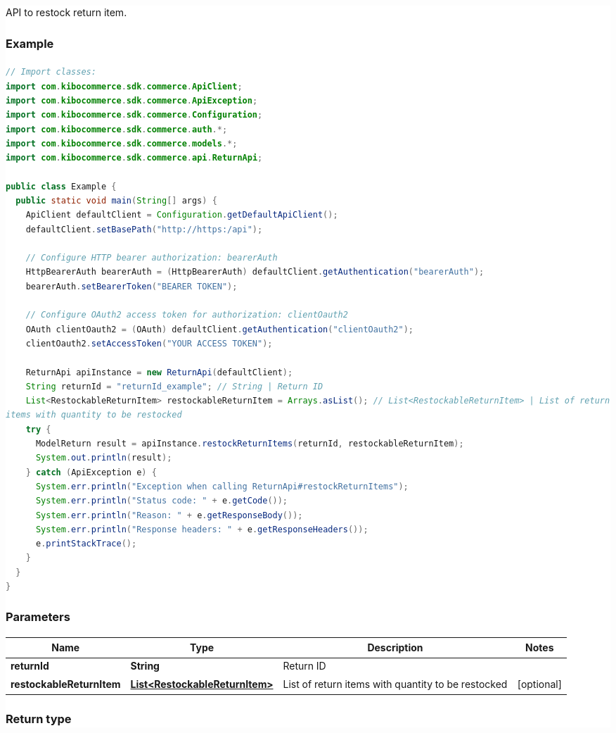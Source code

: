 API to restock return item.

### Example
```java
// Import classes:
import com.kibocommerce.sdk.commerce.ApiClient;
import com.kibocommerce.sdk.commerce.ApiException;
import com.kibocommerce.sdk.commerce.Configuration;
import com.kibocommerce.sdk.commerce.auth.*;
import com.kibocommerce.sdk.commerce.models.*;
import com.kibocommerce.sdk.commerce.api.ReturnApi;

public class Example {
  public static void main(String[] args) {
    ApiClient defaultClient = Configuration.getDefaultApiClient();
    defaultClient.setBasePath("http://https:/api");
    
    // Configure HTTP bearer authorization: bearerAuth
    HttpBearerAuth bearerAuth = (HttpBearerAuth) defaultClient.getAuthentication("bearerAuth");
    bearerAuth.setBearerToken("BEARER TOKEN");

    // Configure OAuth2 access token for authorization: clientOauth2
    OAuth clientOauth2 = (OAuth) defaultClient.getAuthentication("clientOauth2");
    clientOauth2.setAccessToken("YOUR ACCESS TOKEN");

    ReturnApi apiInstance = new ReturnApi(defaultClient);
    String returnId = "returnId_example"; // String | Return ID
    List<RestockableReturnItem> restockableReturnItem = Arrays.asList(); // List<RestockableReturnItem> | List of return items with quantity to be restocked
    try {
      ModelReturn result = apiInstance.restockReturnItems(returnId, restockableReturnItem);
      System.out.println(result);
    } catch (ApiException e) {
      System.err.println("Exception when calling ReturnApi#restockReturnItems");
      System.err.println("Status code: " + e.getCode());
      System.err.println("Reason: " + e.getResponseBody());
      System.err.println("Response headers: " + e.getResponseHeaders());
      e.printStackTrace();
    }
  }
}
```

### Parameters

| Name | Type | Description  | Notes |
|------------- | ------------- | ------------- | -------------|
| **returnId** | **String**| Return ID | |
| **restockableReturnItem** | [**List&lt;RestockableReturnItem&gt;**](RestockableReturnItem.md)| List of return items with quantity to be restocked | [optional] |

### Return type
